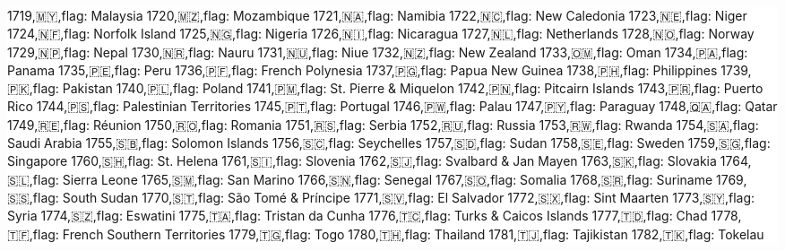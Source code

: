 1719,🇲🇾,flag: Malaysia
1720,🇲🇿,flag: Mozambique
1721,🇳🇦,flag: Namibia
1722,🇳🇨,flag: New Caledonia
1723,🇳🇪,flag: Niger
1724,🇳🇫,flag: Norfolk Island
1725,🇳🇬,flag: Nigeria
1726,🇳🇮,flag: Nicaragua
1727,🇳🇱,flag: Netherlands
1728,🇳🇴,flag: Norway
1729,🇳🇵,flag: Nepal
1730,🇳🇷,flag: Nauru
1731,🇳🇺,flag: Niue
1732,🇳🇿,flag: New Zealand
1733,🇴🇲,flag: Oman
1734,🇵🇦,flag: Panama
1735,🇵🇪,flag: Peru
1736,🇵🇫,flag: French Polynesia
1737,🇵🇬,flag: Papua New Guinea
1738,🇵🇭,flag: Philippines
1739,🇵🇰,flag: Pakistan
1740,🇵🇱,flag: Poland
1741,🇵🇲,flag: St. Pierre & Miquelon
1742,🇵🇳,flag: Pitcairn Islands
1743,🇵🇷,flag: Puerto Rico
1744,🇵🇸,flag: Palestinian Territories
1745,🇵🇹,flag: Portugal
1746,🇵🇼,flag: Palau
1747,🇵🇾,flag: Paraguay
1748,🇶🇦,flag: Qatar
1749,🇷🇪,flag: Réunion
1750,🇷🇴,flag: Romania
1751,🇷🇸,flag: Serbia
1752,🇷🇺,flag: Russia
1753,🇷🇼,flag: Rwanda
1754,🇸🇦,flag: Saudi Arabia
1755,🇸🇧,flag: Solomon Islands
1756,🇸🇨,flag: Seychelles
1757,🇸🇩,flag: Sudan
1758,🇸🇪,flag: Sweden
1759,🇸🇬,flag: Singapore
1760,🇸🇭,flag: St. Helena
1761,🇸🇮,flag: Slovenia
1762,🇸🇯,flag: Svalbard & Jan Mayen
1763,🇸🇰,flag: Slovakia
1764,🇸🇱,flag: Sierra Leone
1765,🇸🇲,flag: San Marino
1766,🇸🇳,flag: Senegal
1767,🇸🇴,flag: Somalia
1768,🇸🇷,flag: Suriname
1769,🇸🇸,flag: South Sudan
1770,🇸🇹,flag: São Tomé & Príncipe
1771,🇸🇻,flag: El Salvador
1772,🇸🇽,flag: Sint Maarten
1773,🇸🇾,flag: Syria
1774,🇸🇿,flag: Eswatini
1775,🇹🇦,flag: Tristan da Cunha
1776,🇹🇨,flag: Turks & Caicos Islands
1777,🇹🇩,flag: Chad
1778,🇹🇫,flag: French Southern Territories
1779,🇹🇬,flag: Togo
1780,🇹🇭,flag: Thailand
1781,🇹🇯,flag: Tajikistan
1782,🇹🇰,flag: Tokelau